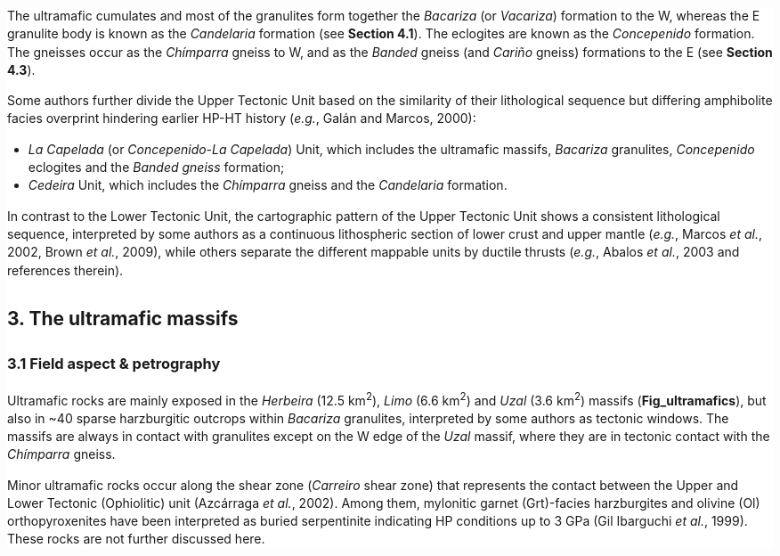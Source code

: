 The ultramafic cumulates and most of the granulites form together the *Bacariza* (or *Vacariza*) formation to the W, whereas the E granulite body is known as the *Candelaria* formation (see **Section 4.1**). The eclogites are known as the *Concepenido* formation.  The gneisses occur as the *Chímparra* gneiss to W, and as the *Banded* gneiss (and *Cariño* gneiss) formations to the E (see **Section 4.3**). 

Some authors further divide the Upper Tectonic Unit based on the similarity of their lithological sequence but differing amphibolite facies overprint hindering earlier HP-HT history (_e.g._, Galán and Marcos, 2000):
- *La Capelada* (or *Concepenido-La Capelada*) Unit, which includes the ultramafic massifs, *Bacariza* granulites, *Concepenido* eclogites and the *Banded gneiss* formation;
- *Cedeira* Unit, which includes the *Chímparra* gneiss and the *Candelaria* formation.

In contrast to the Lower Tectonic Unit, the cartographic pattern of the Upper Tectonic Unit shows a consistent lithological sequence, interpreted by some authors as a continuous lithospheric section of lower crust and upper mantle (_e.g._, Marcos _et al._, 2002, Brown _et al._, 2009), while others separate the different mappable units by ductile thrusts (_e.g._, Abalos _et al._, 2003 and references therein).

## 3. The ultramafic massifs

### 3.1 Field aspect & petrography

Ultramafic rocks are mainly exposed in the *Herbeira* (12.5 km<sup>2</sup>), *Limo* (6.6 km<sup>2</sup>) and *Uzal* (3.6 km<sup>2</sup>) massifs (**Fig_ultramafics**), but also in ~40 sparse harzburgitic outcrops within *Bacariza* granulites, interpreted by some authors as tectonic windows. The massifs are always in contact with granulites except on the W edge of the *Uzal* massif, where they are in tectonic contact with the *Chímparra* gneiss.

Minor ultramafic rocks occur along the shear zone (*Carreiro* shear zone) that represents the contact between the Upper and Lower Tectonic (Ophiolitic) unit (Azcárraga _et al._, 2002). Among them, mylonitic garnet (Grt)-facies harzburgites and olivine (Ol) orthopyroxenites have been interpreted as buried serpentinite indicating HP conditions up to 3 GPa (Gil Ibarguchi _et al._, 1999). These rocks are not further discussed here.
